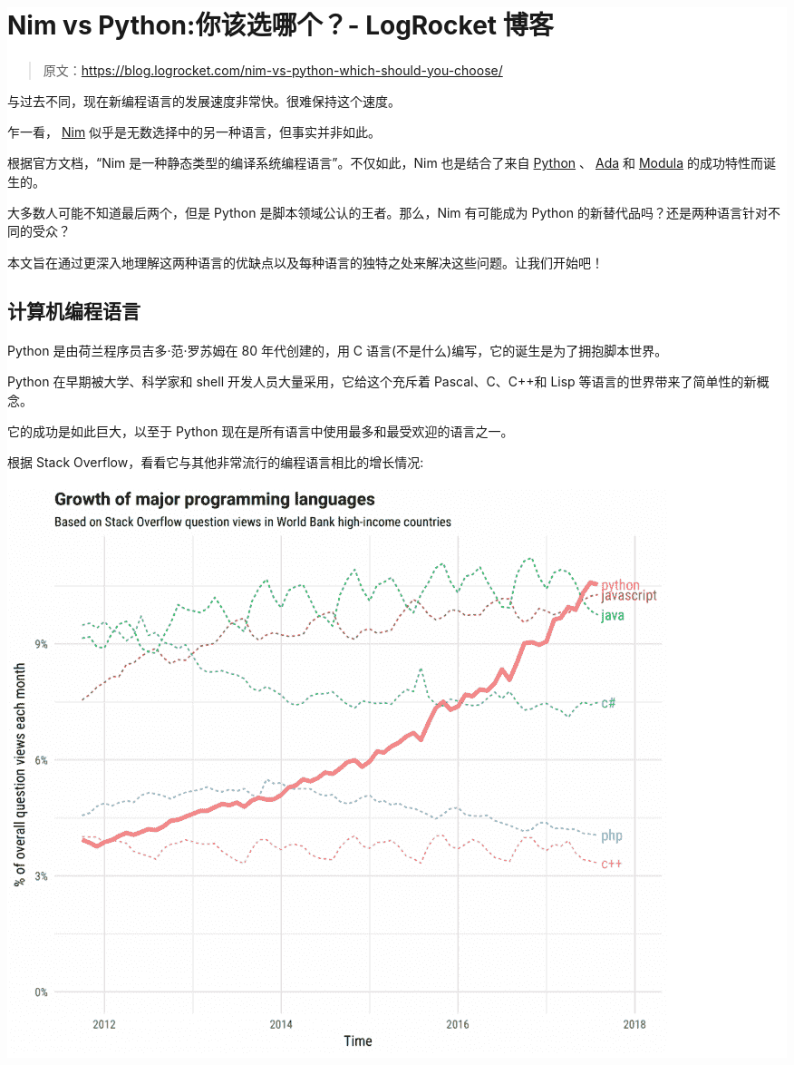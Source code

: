 # Nim vs Python:你该选哪个？- LogRocket 博客

> 原文：<https://blog.logrocket.com/nim-vs-python-which-should-you-choose/>

与过去不同，现在新编程语言的发展速度非常快。很难保持这个速度。

乍一看， [Nim](https://nim-lang.org/) 似乎是无数选择中的另一种语言，但事实并非如此。

根据官方文档，“Nim 是一种静态类型的编译系统编程语言”。不仅如此，Nim 也是结合了来自 [Python](https://www.python.org/) 、 [Ada](https://www.adacore.com/about-ada) 和 [Modula](https://www.modula2.org/index.php) 的成功特性而诞生的。

大多数人可能不知道最后两个，但是 Python 是脚本领域公认的王者。那么，Nim 有可能成为 Python 的新替代品吗？还是两种语言针对不同的受众？

本文旨在通过更深入地理解这两种语言的优缺点以及每种语言的独特之处来解决这些问题。让我们开始吧！

## 计算机编程语言

Python 是由荷兰程序员吉多·范·罗苏姆在 80 年代创建的，用 C 语言(不是什么)编写，它的诞生是为了拥抱脚本世界。

Python 在早期被大学、科学家和 shell 开发人员大量采用，它给这个充斥着 Pascal、C、C++和 Lisp 等语言的世界带来了简单性的新概念。

它的成功是如此巨大，以至于 Python 现在是所有语言中使用最多和最受欢迎的语言之一。

根据 Stack Overflow，看看它与其他非常流行的编程语言相比的增长情况:

![A chart displaying the growth of major programming languages.](img/4935f58b902334a26b7dae52c16427f0.png)
